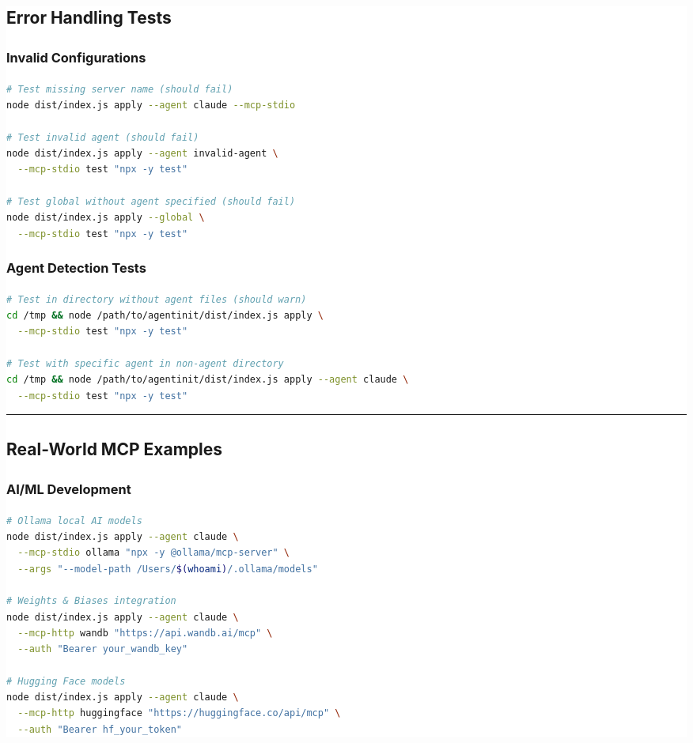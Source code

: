 
## Error Handling Tests

### Invalid Configurations

```bash
# Test missing server name (should fail)
node dist/index.js apply --agent claude --mcp-stdio

# Test invalid agent (should fail)  
node dist/index.js apply --agent invalid-agent \
  --mcp-stdio test "npx -y test"

# Test global without agent specified (should fail)
node dist/index.js apply --global \
  --mcp-stdio test "npx -y test"
```

### Agent Detection Tests

```bash
# Test in directory without agent files (should warn)
cd /tmp && node /path/to/agentinit/dist/index.js apply \
  --mcp-stdio test "npx -y test"

# Test with specific agent in non-agent directory
cd /tmp && node /path/to/agentinit/dist/index.js apply --agent claude \
  --mcp-stdio test "npx -y test"
```

---

## Real-World MCP Examples

### AI/ML Development

```bash
# Ollama local AI models
node dist/index.js apply --agent claude \
  --mcp-stdio ollama "npx -y @ollama/mcp-server" \
  --args "--model-path /Users/$(whoami)/.ollama/models"

# Weights & Biases integration
node dist/index.js apply --agent claude \
  --mcp-http wandb "https://api.wandb.ai/mcp" \
  --auth "Bearer your_wandb_key"

# Hugging Face models
node dist/index.js apply --agent claude \
  --mcp-http huggingface "https://huggingface.co/api/mcp" \
  --auth "Bearer hf_your_token"
```
